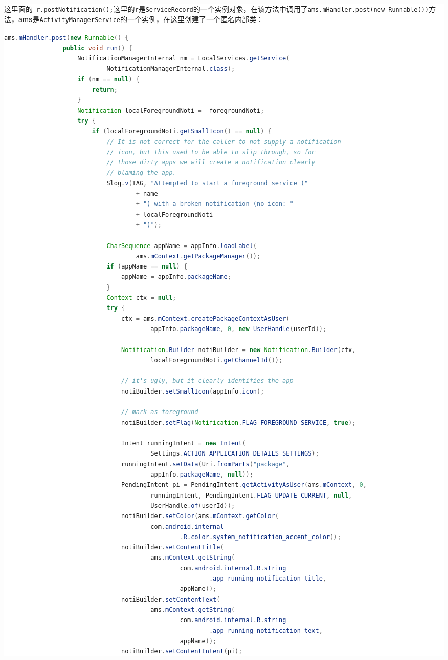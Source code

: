 这里面的` r.postNotification();`这里的`r`是`ServiceRecord`的一个实例对象，在该方法中调用了`ams.mHandler.post(new Runnable())`方法，ams是`ActivityManagerService`的一个实例，在这里创建了一个匿名内部类：

``` java
ams.mHandler.post(new Runnable() {
                public void run() {
                    NotificationManagerInternal nm = LocalServices.getService(
                            NotificationManagerInternal.class);
                    if (nm == null) {
                        return;
                    }
                    Notification localForegroundNoti = _foregroundNoti;
                    try {
                        if (localForegroundNoti.getSmallIcon() == null) {
                            // It is not correct for the caller to not supply a notification
                            // icon, but this used to be able to slip through, so for
                            // those dirty apps we will create a notification clearly
                            // blaming the app.
                            Slog.v(TAG, "Attempted to start a foreground service ("
                                    + name
                                    + ") with a broken notification (no icon: "
                                    + localForegroundNoti
                                    + ")");

                            CharSequence appName = appInfo.loadLabel(
                                    ams.mContext.getPackageManager());
                            if (appName == null) {
                                appName = appInfo.packageName;
                            }
                            Context ctx = null;
                            try {
                                ctx = ams.mContext.createPackageContextAsUser(
                                        appInfo.packageName, 0, new UserHandle(userId));

                                Notification.Builder notiBuilder = new Notification.Builder(ctx,
                                        localForegroundNoti.getChannelId());

                                // it's ugly, but it clearly identifies the app
                                notiBuilder.setSmallIcon(appInfo.icon);

                                // mark as foreground
                                notiBuilder.setFlag(Notification.FLAG_FOREGROUND_SERVICE, true);

                                Intent runningIntent = new Intent(
                                        Settings.ACTION_APPLICATION_DETAILS_SETTINGS);
                                runningIntent.setData(Uri.fromParts("package",
                                        appInfo.packageName, null));
                                PendingIntent pi = PendingIntent.getActivityAsUser(ams.mContext, 0,
                                        runningIntent, PendingIntent.FLAG_UPDATE_CURRENT, null,
                                        UserHandle.of(userId));
                                notiBuilder.setColor(ams.mContext.getColor(
                                        com.android.internal
                                                .R.color.system_notification_accent_color));
                                notiBuilder.setContentTitle(
                                        ams.mContext.getString(
                                                com.android.internal.R.string
                                                        .app_running_notification_title,
                                                appName));
                                notiBuilder.setContentText(
                                        ams.mContext.getString(
                                                com.android.internal.R.string
                                                        .app_running_notification_text,
                                                appName));
                                notiBuilder.setContentIntent(pi);
```